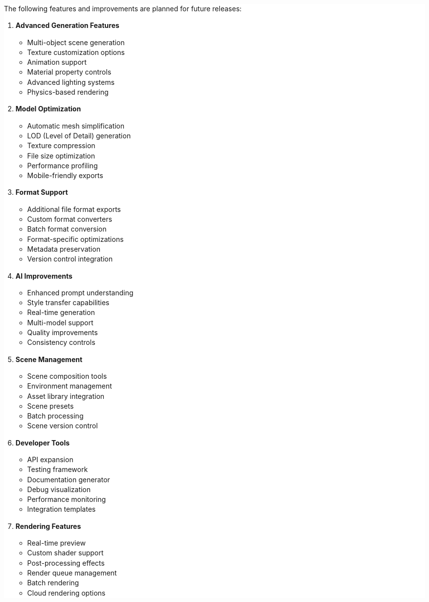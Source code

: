 The following features and improvements are planned for future releases:

1. **Advanced Generation Features**
   - Multi-object scene generation
   - Texture customization options
   - Animation support
   - Material property controls
   - Advanced lighting systems
   - Physics-based rendering

2. **Model Optimization**
   - Automatic mesh simplification
   - LOD (Level of Detail) generation
   - Texture compression
   - File size optimization
   - Performance profiling
   - Mobile-friendly exports

3. **Format Support**
   - Additional file format exports
   - Custom format converters
   - Batch format conversion
   - Format-specific optimizations
   - Metadata preservation
   - Version control integration

4. **AI Improvements**
   - Enhanced prompt understanding
   - Style transfer capabilities
   - Real-time generation
   - Multi-model support
   - Quality improvements
   - Consistency controls

5. **Scene Management**
   - Scene composition tools
   - Environment management
   - Asset library integration
   - Scene presets
   - Batch processing
   - Scene version control

6. **Developer Tools**
   - API expansion
   - Testing framework
   - Documentation generator
   - Debug visualization
   - Performance monitoring
   - Integration templates

7. **Rendering Features**
   - Real-time preview
   - Custom shader support
   - Post-processing effects
   - Render queue management
   - Batch rendering
   - Cloud rendering options
